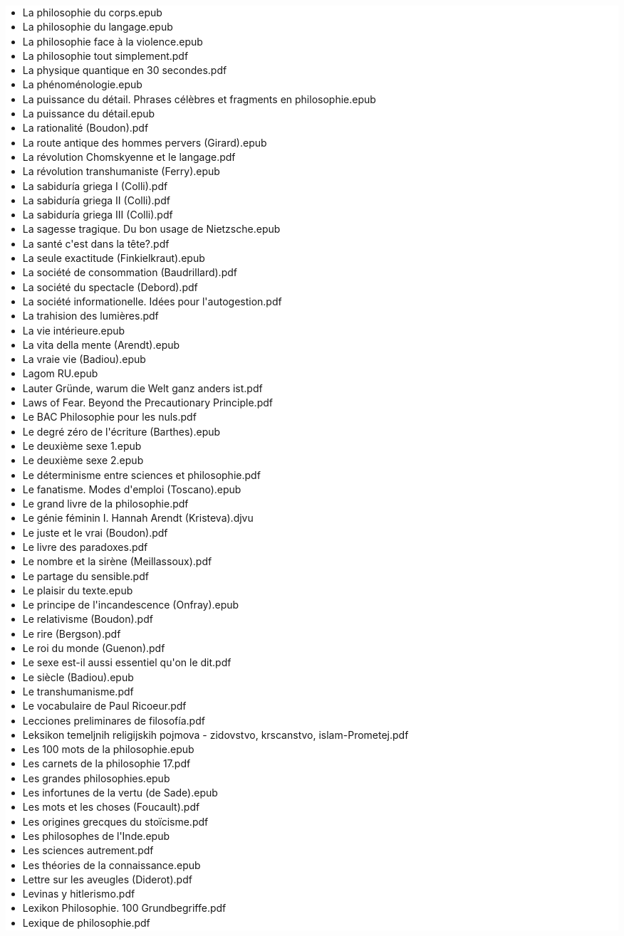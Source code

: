 * La philosophie du corps.epub
* La philosophie du langage.epub
* La philosophie face à la violence.epub
* La philosophie tout simplement.pdf
* La physique quantique en 30 secondes.pdf
* La phénoménologie.epub
* La puissance du détail. Phrases célèbres et fragments en philosophie.epub
* La puissance du détail.epub
* La rationalité (Boudon).pdf
* La route antique des hommes pervers (Girard).epub
* La révolution Chomskyenne et le langage.pdf
* La révolution transhumaniste (Ferry).epub
* La sabiduría griega I (Colli).pdf
* La sabiduría griega II (Colli).pdf
* La sabiduría griega III (Colli).pdf
* La sagesse tragique. Du bon usage de Nietzsche.epub
* La santé c'est dans la tête?.pdf
* La seule exactitude (Finkielkraut).epub
* La société de consommation (Baudrillard).pdf
* La société du spectacle (Debord).pdf
* La société informationelle. Idées pour l'autogestion.pdf
* La trahision des lumières.pdf
* La vie intérieure.epub
* La vita della mente (Arendt).epub
* La vraie vie (Badiou).epub
* Lagom RU.epub
* Lauter Gründe, warum die Welt ganz anders ist.pdf
* Laws of Fear. Beyond the Precautionary Principle.pdf
* Le BAC Philosophie pour les nuls.pdf
* Le degré zéro de l'écriture (Barthes).epub
* Le deuxième sexe 1.epub
* Le deuxième sexe 2.epub
* Le déterminisme entre sciences et philosophie.pdf
* Le fanatisme. Modes d'emploi (Toscano).epub
* Le grand livre de la philosophie.pdf
* Le génie féminin I. Hannah Arendt (Kristeva).djvu
* Le juste et le vrai (Boudon).pdf
* Le livre des paradoxes.pdf
* Le nombre et la sirène (Meillassoux).pdf
* Le partage du sensible.pdf
* Le plaisir du texte.epub
* Le principe de l'incandescence (Onfray).epub
* Le relativisme (Boudon).pdf
* Le rire (Bergson).pdf
* Le roi du monde (Guenon).pdf
* Le sexe est-il aussi essentiel qu'on le dit.pdf
* Le siècle (Badiou).epub
* Le transhumanisme.pdf
* Le vocabulaire de Paul Ricoeur.pdf
* Lecciones preliminares de filosofía.pdf
* Leksikon temeljnih religijskih pojmova - zidovstvo, krscanstvo, islam-Prometej.pdf
* Les 100 mots de la philosophie.epub
* Les carnets de la philosophie 17.pdf
* Les grandes philosophies.epub
* Les infortunes de la vertu (de Sade).epub
* Les mots et les choses  (Foucault).pdf
* Les origines grecques du stoïcisme.pdf
* Les philosophes de l'Inde.epub
* Les sciences autrement.pdf
* Les théories de la connaissance.epub
* Lettre sur les aveugles (Diderot).pdf
* Levinas y hitlerismo.pdf
* Lexikon Philosophie. 100 Grundbegriffe.pdf
* Lexique de philosophie.pdf